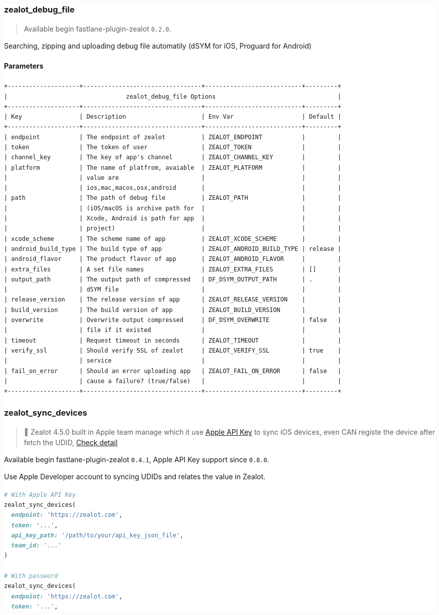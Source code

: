 ### zealot_debug_file

> Available begin fastlane-plugin-zealot `0.2.0`.

Searching, zipping and uploading debug file automatily (dSYM for iOS, Proguard for Android)

#### Parameters

```
+--------------------+---------------------------------+---------------------------+---------+
|                                 zealot_debug_file Options                                  |
+--------------------+---------------------------------+---------------------------+---------+
| Key                | Description                     | Env Var                   | Default |
+--------------------+---------------------------------+---------------------------+---------+
| endpoint           | The endpoint of zealot          | ZEALOT_ENDPOINT           |         |
| token              | The token of user               | ZEALOT_TOKEN              |         |
| channel_key        | The key of app's channel        | ZEALOT_CHANNEL_KEY        |         |
| platform           | The name of platfrom, avaiable  | ZEALOT_PLATFORM           |         |
|                    | value are                       |                           |         |
|                    | ios,mac,macos,osx,android       |                           |         |
| path               | The path of debug file          | ZEALOT_PATH               |         |
|                    | (iOS/macOS is archive path for  |                           |         |
|                    | Xcode, Android is path for app  |                           |         |
|                    | project)                        |                           |         |
| xcode_scheme       | The scheme name of app          | ZEALOT_XCODE_SCHEME       |         |
| android_build_type | The build type of app           | ZEALOT_ANDROID_BUILD_TYPE | release |
| android_flavor     | The product flavor of app       | ZEALOT_ANDROID_FLAVOR     |         |
| extra_files        | A set file names                | ZEALOT_EXTRA_FILES        | []      |
| output_path        | The output path of compressed   | DF_DSYM_OUTPUT_PATH       | .       |
|                    | dSYM file                       |                           |         |
| release_version    | The release version of app      | ZEALOT_RELEASE_VERSION    |         |
| build_version      | The build version of app        | ZEALOT_BUILD_VERSION      |         |
| overwrite          | Overwrite output compressed     | DF_DSYM_OVERWRITE         | false   |
|                    | file if it existed              |                           |         |
| timeout            | Request timeout in seconds      | ZEALOT_TIMEOUT            |         |
| verify_ssl         | Should verify SSL of zealot     | ZEALOT_VERIFY_SSL         | true    |
|                    | service                         |                           |         |
| fail_on_error      | Should an error uploading app   | ZEALOT_FAIL_ON_ERROR      | false   |
|                    | cause a failure? (true/false)   |                           |         |
+--------------------+---------------------------------+---------------------------+---------+
```

### zealot_sync_devices

> :bell: Zealot 4.5.0 built in Apple team manage which it use [Apple API Key](https://docs.fastlane.tools/app-store-connect-api/#using-fastlane-api-key-json-file)
> to sync iOS devices, even CAN registe the device after fetch the UDID, [Check detail](en/apple_team.md)

Available begin fastlane-plugin-zealot `0.4.1`, Apple API Key support since `0.8.0`.

Use Apple Developer account to syncing UDIDs and relates the value in Zealot.

```ruby
# With Apple API Key
zealot_sync_devices(
  endpoint: 'https://zealot.com',
  token: '...',
  api_key_path: '/path/to/your/api_key_json_file',
  team_id: '...'
)

# With password
zealot_sync_devices(
  endpoint: 'https://zealot.com',
  token: '...',
```